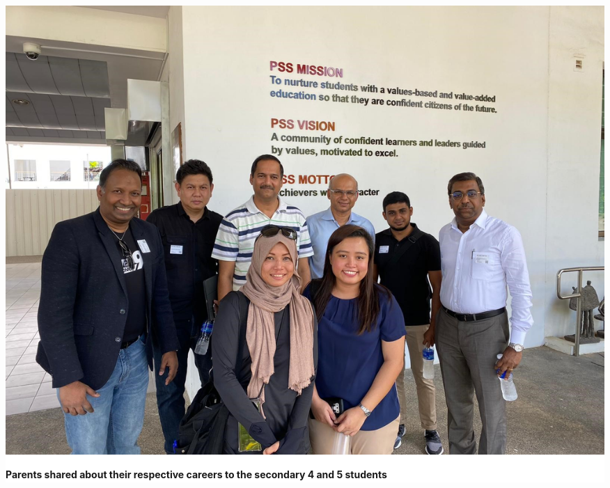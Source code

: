 <img style="width: 100%" height="auto" width="100%" src="/images/Useful%20Links/For%20Parents/Parents%20shared%20about%20their%20respective%20careers%20to%20the%20secondary%204%20and%205%20students.jpg">
</div>
<p><strong>Parents shared about their respective careers to the secondary 4 and 5 students</strong>
</p>